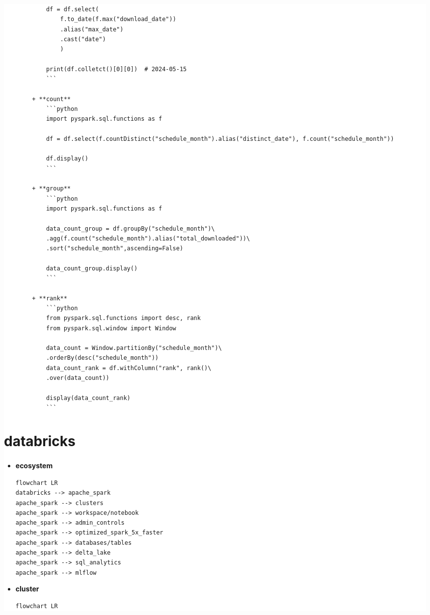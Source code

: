                 df = df.select(
                    f.to_date(f.max("download_date"))
                    .alias("max_date")
                    .cast("date")
                    )

                print(df.colletct()[0][0])  # 2024-05-15
                ```
            
            + **count**
                ```python
                import pyspark.sql.functions as f

                df = df.select(f.countDistinct("schedule_month").alias("distinct_date"), f.count("schedule_month"))
                
                df.display()
                ```
            
            + **group**
                ```python
                import pyspark.sql.functions as f

                data_count_group = df.groupBy("schedule_month")\
                .agg(f.count("schedule_month").alias("total_downloaded"))\
                .sort("schedule_month",ascending=False)
                
                data_count_group.display()
                ```
            
            + **rank**  
                ```python
                from pyspark.sql.functions import desc, rank
                from pyspark.sql.window import Window

                data_count = Window.partitionBy("schedule_month")\
                .orderBy(desc("schedule_month"))
                data_count_rank = df.withColumn("rank", rank()\
                .over(data_count))
                
                display(data_count_rank)
                ```



# databricks

+ **ecosystem**
    ```mermaid
    flowchart LR
    databricks --> apache_spark
    apache_spark --> clusters
    apache_spark --> workspace/notebook
    apache_spark --> admin_controls
    apache_spark --> optimized_spark_5x_faster
    apache_spark --> databases/tables
    apache_spark --> delta_lake
    apache_spark --> sql_analytics
    apache_spark --> mlflow 
    ```
+ **cluster**
    ```mermaid
    flowchart LR
